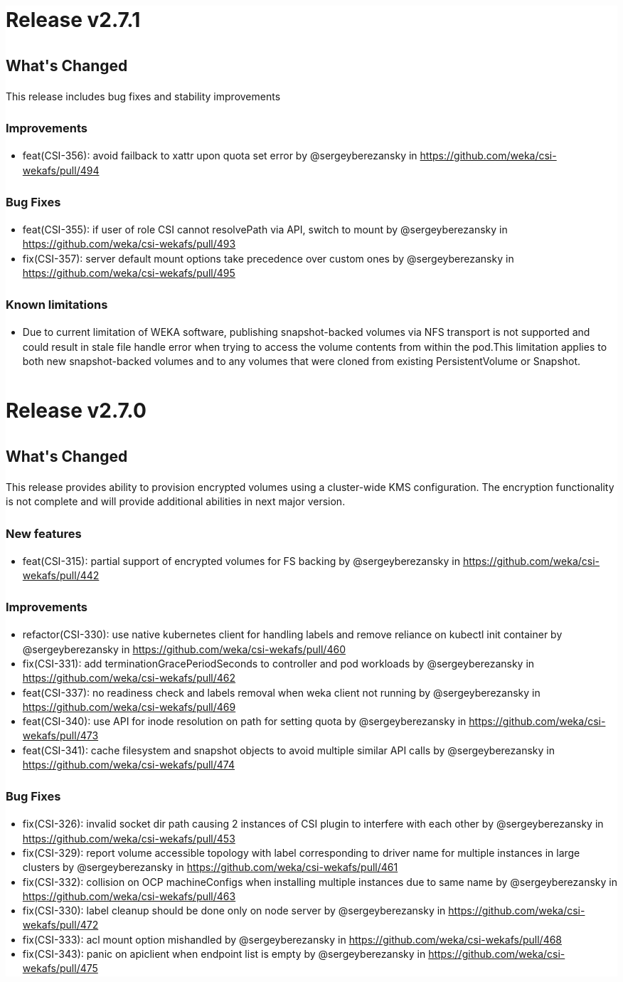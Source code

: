 # Release v2.7.1


## What's Changed
This release includes bug fixes and stability improvements

### Improvements
* feat(CSI-356): avoid failback to xattr upon quota set error by @sergeyberezansky in https://github.com/weka/csi-wekafs/pull/494
### Bug Fixes
* feat(CSI-355): if user of role CSI cannot resolvePath via API, switch to mount by @sergeyberezansky in https://github.com/weka/csi-wekafs/pull/493
* fix(CSI-357): server default mount options take precedence over custom ones by @sergeyberezansky in https://github.com/weka/csi-wekafs/pull/495

### Known limitations
* Due to current limitation of WEKA software, publishing snapshot-backed volumes via NFS transport is not supported and could result in stale file handle error when trying to access the volume contents from within the pod.This limitation applies to both new snapshot-backed volumes and to any volumes that were cloned from existing PersistentVolume or Snapshot.

# Release v2.7.0


## What's Changed
This release provides ability to provision encrypted volumes using a cluster-wide KMS configuration.
The encryption functionality is not complete and will provide additional abilities in next major version.

### New features
* feat(CSI-315): partial support of encrypted volumes for FS backing by @sergeyberezansky in https://github.com/weka/csi-wekafs/pull/442
### Improvements
* refactor(CSI-330): use native kubernetes client for handling labels and remove reliance on kubectl init container by @sergeyberezansky in https://github.com/weka/csi-wekafs/pull/460
* fix(CSI-331): add terminationGracePeriodSeconds to controller and pod workloads by @sergeyberezansky in https://github.com/weka/csi-wekafs/pull/462
* feat(CSI-337): no readiness check and labels removal when weka client not running by @sergeyberezansky in https://github.com/weka/csi-wekafs/pull/469
* feat(CSI-340): use API for inode resolution on path for setting quota by @sergeyberezansky in https://github.com/weka/csi-wekafs/pull/473
* feat(CSI-341): cache filesystem and snapshot objects to avoid multiple similar API calls by @sergeyberezansky in https://github.com/weka/csi-wekafs/pull/474
### Bug Fixes
* fix(CSI-326): invalid socket dir path causing 2 instances of CSI plugin to interfere with each other by @sergeyberezansky in https://github.com/weka/csi-wekafs/pull/453
* fix(CSI-329): report volume accessible topology with label corresponding to driver name for multiple instances in large clusters by @sergeyberezansky in https://github.com/weka/csi-wekafs/pull/461
* fix(CSI-332): collision on OCP machineConfigs when installing multiple instances due to same name by @sergeyberezansky in https://github.com/weka/csi-wekafs/pull/463
* fix(CSI-330): label cleanup should be done only on node server by @sergeyberezansky in https://github.com/weka/csi-wekafs/pull/472
* fix(CSI-333): acl mount option mishandled by @sergeyberezansky in https://github.com/weka/csi-wekafs/pull/468
* fix(CSI-343): panic on apiclient when endpoint list is empty by @sergeyberezansky in https://github.com/weka/csi-wekafs/pull/475